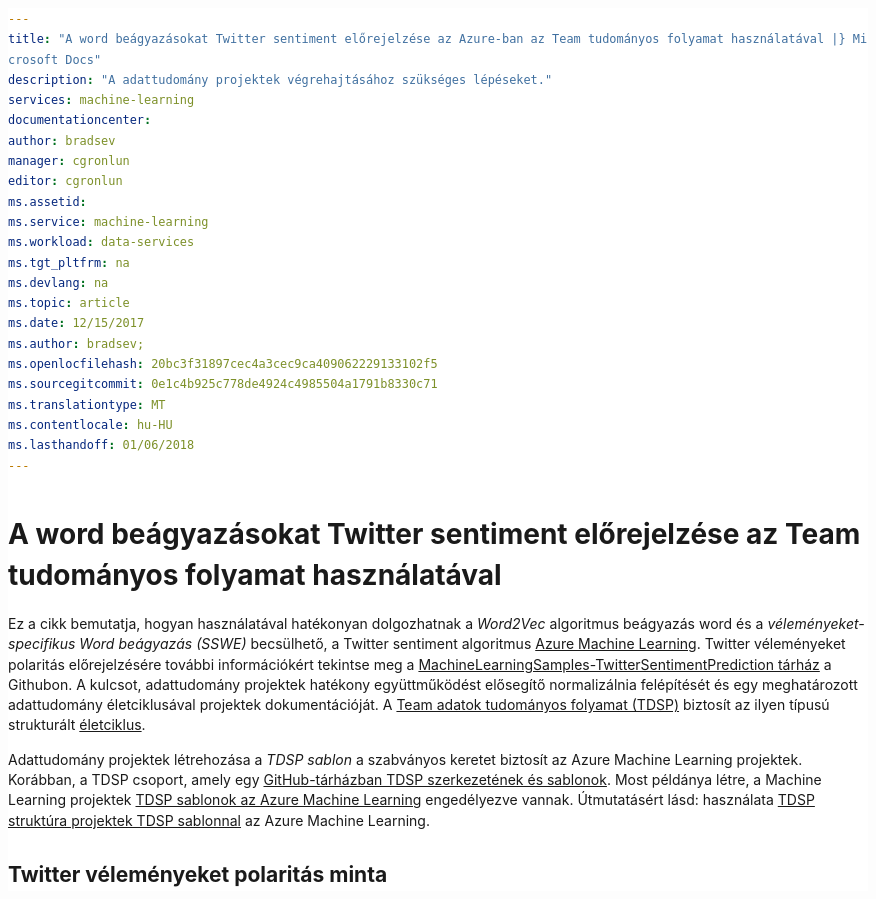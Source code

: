 ```yaml
---
title: "A word beágyazásokat Twitter sentiment előrejelzése az Azure-ban az Team tudományos folyamat használatával |} Microsoft Docs"
description: "A adattudomány projektek végrehajtásához szükséges lépéseket."
services: machine-learning
documentationcenter: 
author: bradsev
manager: cgronlun
editor: cgronlun
ms.assetid: 
ms.service: machine-learning
ms.workload: data-services
ms.tgt_pltfrm: na
ms.devlang: na
ms.topic: article
ms.date: 12/15/2017
ms.author: bradsev;
ms.openlocfilehash: 20bc3f31897cec4a3cec9ca409062229133102f5
ms.sourcegitcommit: 0e1c4b925c778de4924c4985504a1791b8330c71
ms.translationtype: MT
ms.contentlocale: hu-HU
ms.lasthandoff: 01/06/2018
---
```

# <a name="predict-twitter-sentiment-with-word-embeddings-by-using-the-team-data-science-process"></a>A word beágyazásokat Twitter sentiment előrejelzése az Team tudományos folyamat használatával

Ez a cikk bemutatja, hogyan használatával hatékonyan dolgozhatnak a _Word2Vec_ algoritmus beágyazás word és a _véleményeket-specifikus Word beágyazás (SSWE)_ becsülhető, a Twitter sentiment algoritmus [Azure Machine Learning](../preview/index.yml). Twitter véleményeket polaritás előrejelzésére további információkért tekintse meg a [MachineLearningSamples-TwitterSentimentPrediction tárház](https://github.com/Azure/MachineLearningSamples-TwitterSentimentPrediction) a Githubon. A kulcsot, adattudomány projektek hatékony együttműködést elősegítő normalizálnia felépítését és egy meghatározott adattudomány életciklusával projektek dokumentációját. A [Team adatok tudományos folyamat (TDSP)](overview.md) biztosít az ilyen típusú strukturált [életciklus](lifecycle.md). 

Adattudomány projektek létrehozása a _TDSP sablon_ a szabványos keretet biztosít az Azure Machine Learning projektek. Korábban, a TDSP csoport, amely egy [GitHub-tárházban TDSP szerkezetének és sablonok](https://github.com/Azure/Azure-TDSP-ProjectTemplate). Most példánya létre, a Machine Learning projektek [TDSP sablonok az Azure Machine Learning](https://github.com/amlsamples/tdsp) engedélyezve vannak. Útmutatásért lásd: használata [TDSP struktúra projektek TDSP sablonnal](../preview/how-to-use-tdsp-in-azure-ml.md) az Azure Machine Learning. 


## <a name="twitter-sentiment-polarity-sample"></a>Twitter véleményeket polaritás minta

